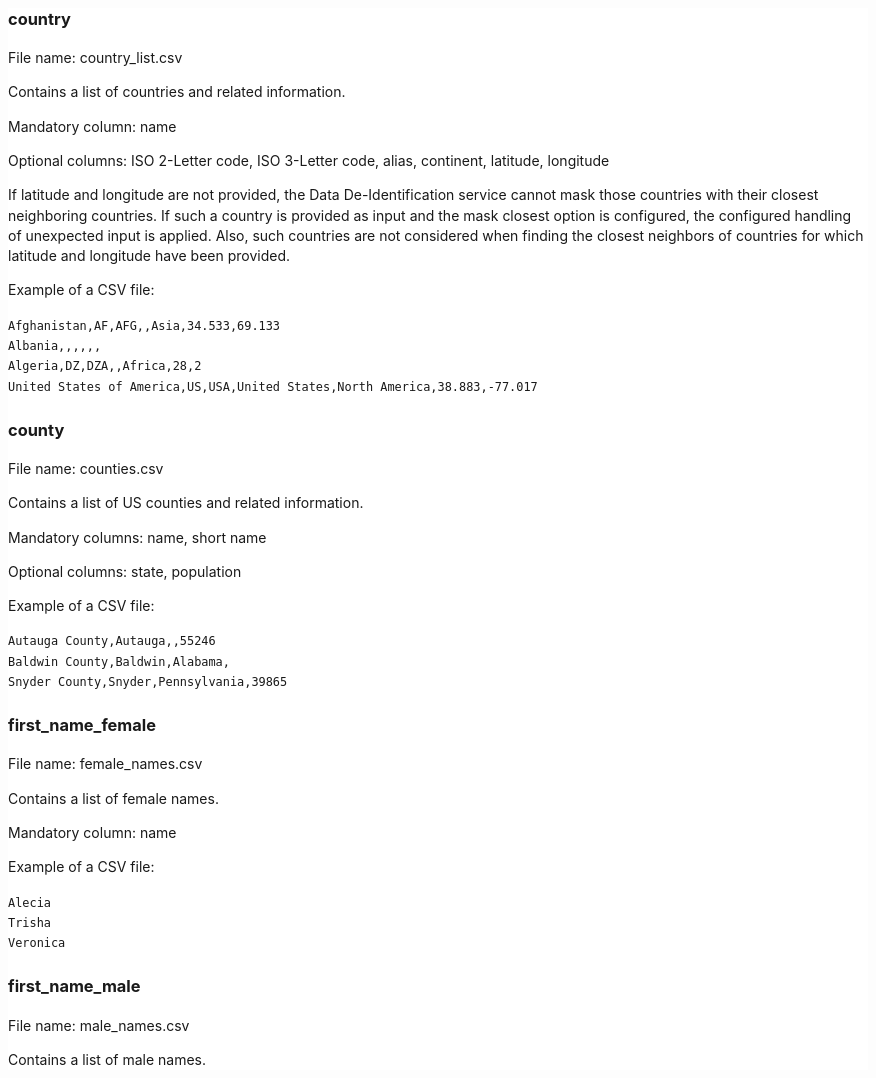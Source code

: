 ### country
File name: country_list.csv

Contains a list of countries and related information.

Mandatory column: name

Optional columns: ISO 2-Letter code, ISO 3-Letter code, alias, continent, latitude, longitude

If latitude and longitude are not provided, the Data De-Identification service cannot mask those countries with their closest neighboring countries.  If such a country is provided as input and the mask closest option is configured, the configured handling of unexpected input is applied.  Also, such countries are not considered when finding the closest neighbors of countries for which latitude and longitude have been provided.

Example of a CSV file:
```
Afghanistan,AF,AFG,,Asia,34.533,69.133
Albania,,,,,,
Algeria,DZ,DZA,,Africa,28,2
United States of America,US,USA,United States,North America,38.883,-77.017
```

### county
File name: counties.csv

Contains a list of US counties and related information.

Mandatory columns: name, short name

Optional columns: state, population

Example of a CSV file:
```
Autauga County,Autauga,,55246
Baldwin County,Baldwin,Alabama,
Snyder County,Snyder,Pennsylvania,39865
```

### first_name_female
File name: female_names.csv

Contains a list of female names.

Mandatory column: name

Example of a CSV file:
```
Alecia
Trisha
Veronica
```

### first_name_male
File name: male_names.csv

Contains a list of male names.
